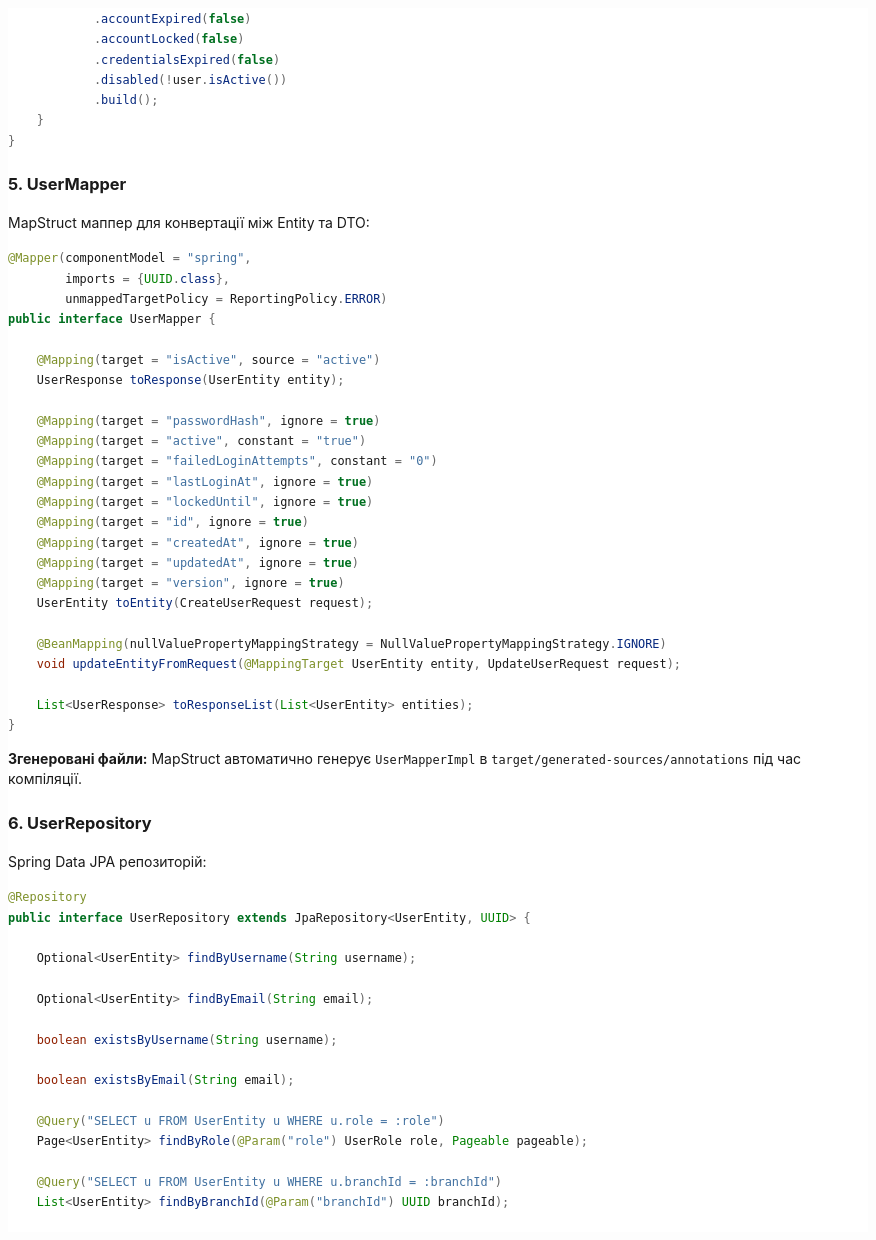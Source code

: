 ```java
            .accountExpired(false)
            .accountLocked(false)
            .credentialsExpired(false)
            .disabled(!user.isActive())
            .build();
    }
}
```

### 5. UserMapper

MapStruct маппер для конвертації між Entity та DTO:

```java
@Mapper(componentModel = "spring", 
        imports = {UUID.class},
        unmappedTargetPolicy = ReportingPolicy.ERROR)
public interface UserMapper {
    
    @Mapping(target = "isActive", source = "active")
    UserResponse toResponse(UserEntity entity);
    
    @Mapping(target = "passwordHash", ignore = true)
    @Mapping(target = "active", constant = "true")
    @Mapping(target = "failedLoginAttempts", constant = "0")
    @Mapping(target = "lastLoginAt", ignore = true)
    @Mapping(target = "lockedUntil", ignore = true)
    @Mapping(target = "id", ignore = true)
    @Mapping(target = "createdAt", ignore = true)
    @Mapping(target = "updatedAt", ignore = true)
    @Mapping(target = "version", ignore = true)
    UserEntity toEntity(CreateUserRequest request);
    
    @BeanMapping(nullValuePropertyMappingStrategy = NullValuePropertyMappingStrategy.IGNORE)
    void updateEntityFromRequest(@MappingTarget UserEntity entity, UpdateUserRequest request);
    
    List<UserResponse> toResponseList(List<UserEntity> entities);
}
```

**Згенеровані файли:** MapStruct автоматично генерує `UserMapperImpl` в `target/generated-sources/annotations` під час компіляції.

### 6. UserRepository

Spring Data JPA репозиторій:

```java
@Repository
public interface UserRepository extends JpaRepository<UserEntity, UUID> {
    
    Optional<UserEntity> findByUsername(String username);
    
    Optional<UserEntity> findByEmail(String email);
    
    boolean existsByUsername(String username);
    
    boolean existsByEmail(String email);
    
    @Query("SELECT u FROM UserEntity u WHERE u.role = :role")
    Page<UserEntity> findByRole(@Param("role") UserRole role, Pageable pageable);
    
    @Query("SELECT u FROM UserEntity u WHERE u.branchId = :branchId")
    List<UserEntity> findByBranchId(@Param("branchId") UUID branchId);
    
```